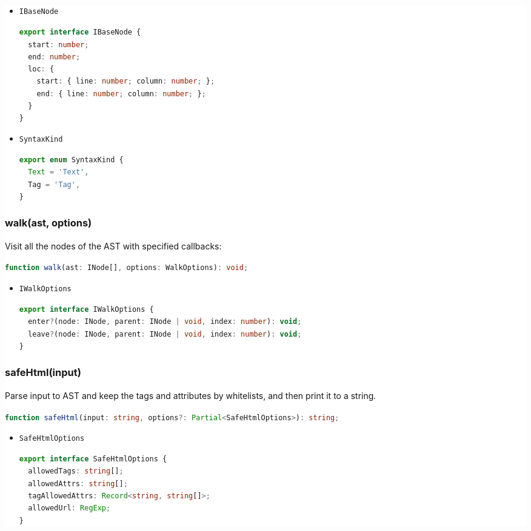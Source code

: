 - `IBaseNode`

  ```typescript jsx
  export interface IBaseNode {
    start: number;
    end: number;
    loc: {
      start: { line: number; column: number; };
      end: { line: number; column: number; };
    }
  }
  ```

- `SyntaxKind`

  ```typescript jsx
  export enum SyntaxKind {
    Text = 'Text',
    Tag = 'Tag',
  }
  ```

### walk(ast, options)

Visit all the nodes of the AST with specified callbacks:

```typescript jsx
function walk(ast: INode[], options: WalkOptions): void;
```

- `IWalkOptions`

  ```typescript jsx
  export interface IWalkOptions {
    enter?(node: INode, parent: INode | void, index: number): void;
    leave?(node: INode, parent: INode | void, index: number): void;
  }
  ```

### safeHtml(input)

Parse input to AST and keep the tags and attributes by whitelists, and then
print it to a string.

```typescript jsx
function safeHtml(input: string, options?: Partial<SafeHtmlOptions>): string;
```

<a name="safehtmloptions"></a>

- `SafeHtmlOptions`

  ```typescript jsx
  export interface SafeHtmlOptions {
    allowedTags: string[];
    allowedAttrs: string[];
    tagAllowedAttrs: Record<string, string[]>;
    allowedUrl: RegExp;
  }
  ```
